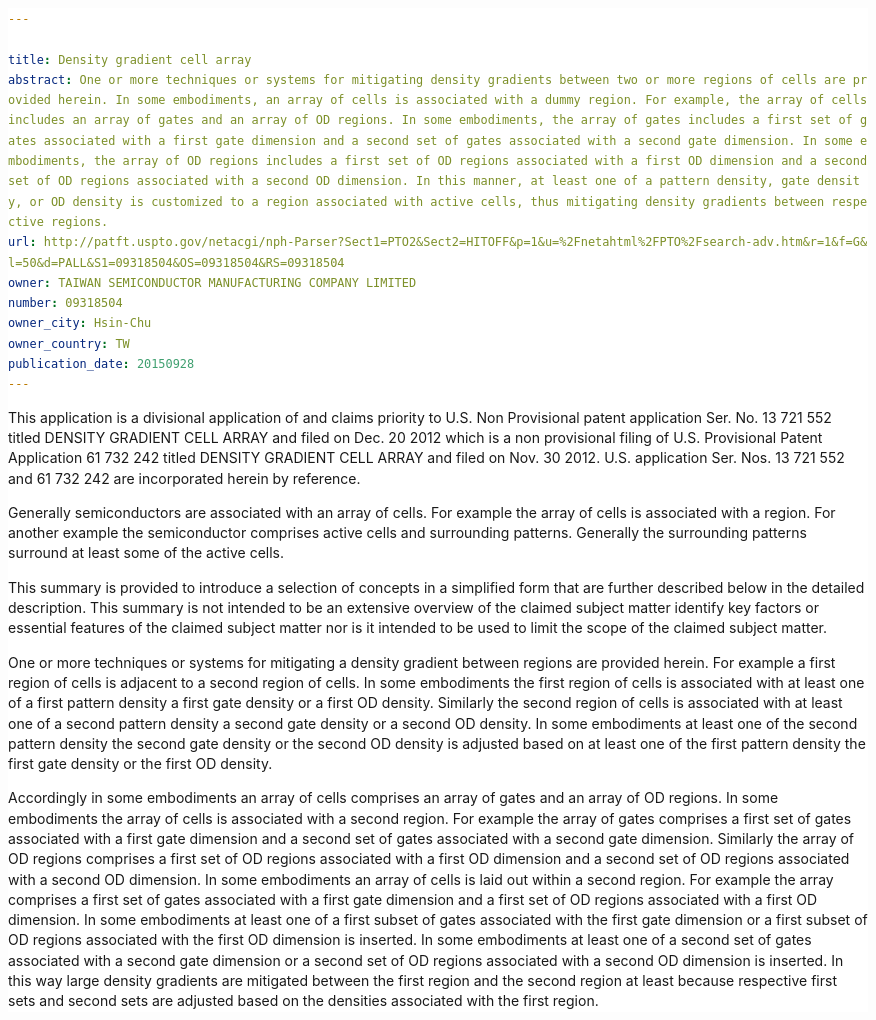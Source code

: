 ```yaml
---

title: Density gradient cell array
abstract: One or more techniques or systems for mitigating density gradients between two or more regions of cells are provided herein. In some embodiments, an array of cells is associated with a dummy region. For example, the array of cells includes an array of gates and an array of OD regions. In some embodiments, the array of gates includes a first set of gates associated with a first gate dimension and a second set of gates associated with a second gate dimension. In some embodiments, the array of OD regions includes a first set of OD regions associated with a first OD dimension and a second set of OD regions associated with a second OD dimension. In this manner, at least one of a pattern density, gate density, or OD density is customized to a region associated with active cells, thus mitigating density gradients between respective regions.
url: http://patft.uspto.gov/netacgi/nph-Parser?Sect1=PTO2&Sect2=HITOFF&p=1&u=%2Fnetahtml%2FPTO%2Fsearch-adv.htm&r=1&f=G&l=50&d=PALL&S1=09318504&OS=09318504&RS=09318504
owner: TAIWAN SEMICONDUCTOR MANUFACTURING COMPANY LIMITED
number: 09318504
owner_city: Hsin-Chu
owner_country: TW
publication_date: 20150928
---
```

This application is a divisional application of and claims priority to U.S. Non Provisional patent application Ser. No. 13 721 552 titled DENSITY GRADIENT CELL ARRAY and filed on Dec. 20 2012 which is a non provisional filing of U.S. Provisional Patent Application 61 732 242 titled DENSITY GRADIENT CELL ARRAY and filed on Nov. 30 2012. U.S. application Ser. Nos. 13 721 552 and 61 732 242 are incorporated herein by reference.

Generally semiconductors are associated with an array of cells. For example the array of cells is associated with a region. For another example the semiconductor comprises active cells and surrounding patterns. Generally the surrounding patterns surround at least some of the active cells.

This summary is provided to introduce a selection of concepts in a simplified form that are further described below in the detailed description. This summary is not intended to be an extensive overview of the claimed subject matter identify key factors or essential features of the claimed subject matter nor is it intended to be used to limit the scope of the claimed subject matter.

One or more techniques or systems for mitigating a density gradient between regions are provided herein. For example a first region of cells is adjacent to a second region of cells. In some embodiments the first region of cells is associated with at least one of a first pattern density a first gate density or a first OD density. Similarly the second region of cells is associated with at least one of a second pattern density a second gate density or a second OD density. In some embodiments at least one of the second pattern density the second gate density or the second OD density is adjusted based on at least one of the first pattern density the first gate density or the first OD density.

Accordingly in some embodiments an array of cells comprises an array of gates and an array of OD regions. In some embodiments the array of cells is associated with a second region. For example the array of gates comprises a first set of gates associated with a first gate dimension and a second set of gates associated with a second gate dimension. Similarly the array of OD regions comprises a first set of OD regions associated with a first OD dimension and a second set of OD regions associated with a second OD dimension. In some embodiments an array of cells is laid out within a second region. For example the array comprises a first set of gates associated with a first gate dimension and a first set of OD regions associated with a first OD dimension. In some embodiments at least one of a first subset of gates associated with the first gate dimension or a first subset of OD regions associated with the first OD dimension is inserted. In some embodiments at least one of a second set of gates associated with a second gate dimension or a second set of OD regions associated with a second OD dimension is inserted. In this way large density gradients are mitigated between the first region and the second region at least because respective first sets and second sets are adjusted based on the densities associated with the first region.
